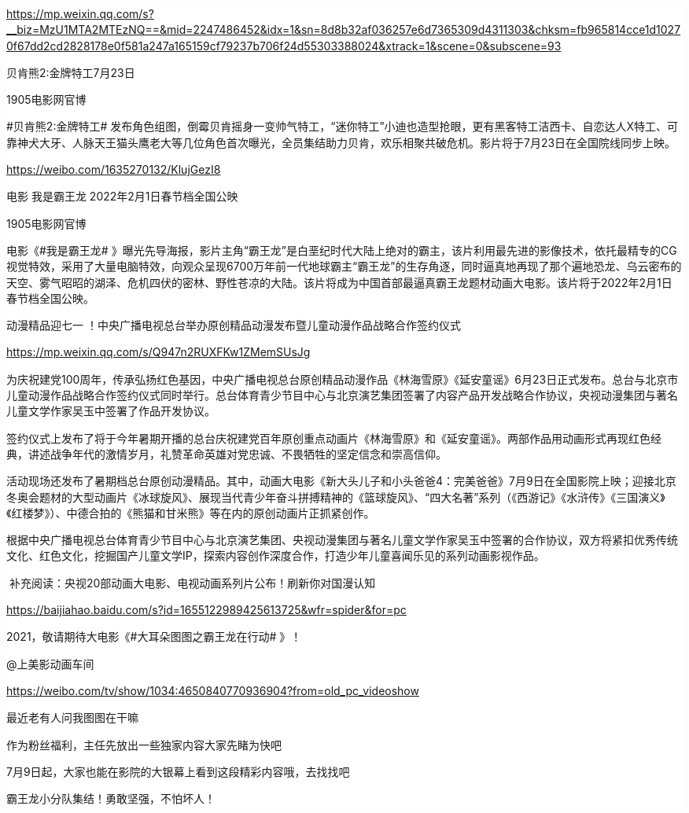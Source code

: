 https://mp.weixin.qq.com/s?__biz=MzU1MTA2MTEzNQ==&mid=2247486452&idx=1&sn=8d8b32af036257e6d7365309d4311303&chksm=fb965814cce1d10270f67dd2cd2828178e0f581a247a165159cf79237b706f24d55303388024&xtrack=1&scene=0&subscene=93




贝肯熊2:金牌特工7月23日


1905电影网官博                 


#贝肯熊2:金牌特工# 发布角色组图，倒霉贝肯摇身一变帅气特工，“迷你特工”小迪也造型抢眼，更有黑客特工洁西卡、自恋达人X特工、可靠神犬大牙、人脉天王猫头鹰老大等几位角色首次曝光，全员集结助力贝肯，欢乐相聚共破危机。影片将于7月23日在全国院线同步上映。

https://weibo.com/1635270132/KlujGezI8

电影 我是霸王龙 2022年2月1日春节档全国公映

1905电影网官博 


电影《#我是霸王龙# 》曝光先导海报，影片主角“霸王龙”是白垩纪时代大陆上绝对的霸主，该片利用最先进的影像技术，依托最精专的CG视觉特效，采用了大量电脑特效，向观众呈现6700万年前一代地球霸主“霸王龙”的生存角逐，同时逼真地再现了那个遍地恐龙、乌云密布的天空、雾气昭昭的湖泽、危机四伏的密林、野性苍凉的大陆。该片将成为中国首部最逼真霸王龙题材动画大电影。该片将于2022年2月1日春节档全国公映。




动漫精品迎七一 ！中央广播电视总台举办原创精品动漫发布暨儿童动漫作品战略合作签约仪式

https://mp.weixin.qq.com/s/Q947n2RUXFKw1ZMemSUsJg

为庆祝建党100周年，传承弘扬红色基因，中央广播电视总台原创精品动漫作品《林海雪原》《延安童谣》6月23日正式发布。总台与北京市儿童动漫作品战略合作签约仪式同时举行。总台体育青少节目中心与北京演艺集团签署了内容产品开发战略合作协议，央视动漫集团与著名儿童文学作家吴玉中签署了作品开发协议。

签约仪式上发布了将于今年暑期开播的总台庆祝建党百年原创重点动画片《林海雪原》和《延安童谣》。两部作品用动画形式再现红色经典，讲述战争年代的激情岁月，礼赞革命英雄对党忠诚、不畏牺牲的坚定信念和崇高信仰。

活动现场还发布了暑期档总台原创动漫精品。其中，动画大电影《新大头儿子和小头爸爸4：完美爸爸》7月9日在全国影院上映；迎接北京冬奥会题材的大型动画片《冰球旋风》、展现当代青少年奋斗拼搏精神的《篮球旋风》、“四大名著”系列（《西游记》《水浒传》《三国演义》《红楼梦》）、中德合拍的《熊猫和甘米熊》等在内的原创动画片正抓紧创作。

根据中央广播电视总台体育青少节目中心与北京演艺集团、央视动漫集团与著名儿童文学作家吴玉中签署的合作协议，双方将紧扣优秀传统文化、红色文化，挖掘国产儿童文学IP，探索内容创作深度合作，打造少年儿童喜闻乐见的系列动画影视作品。


 补充阅读：央视20部动画大电影、电视动画系列片公布！刷新你对国漫认知

https://baijiahao.baidu.com/s?id=1655122989425613725&wfr=spider&for=pc




2021，敬请期待大电影《#大耳朵图图之霸王龙在行动# 》！

@上美影动画车间


https://weibo.com/tv/show/1034:4650840770936904?from=old_pc_videoshow

最近老有人问我图图在干嘛

作为粉丝福利，主任先放出一些独家内容大家先睹为快吧

7月9日起，大家也能在影院的大银幕上看到这段精彩内容哦，去找找吧


霸王龙小分队集结！勇敢坚强，不怕坏人！
